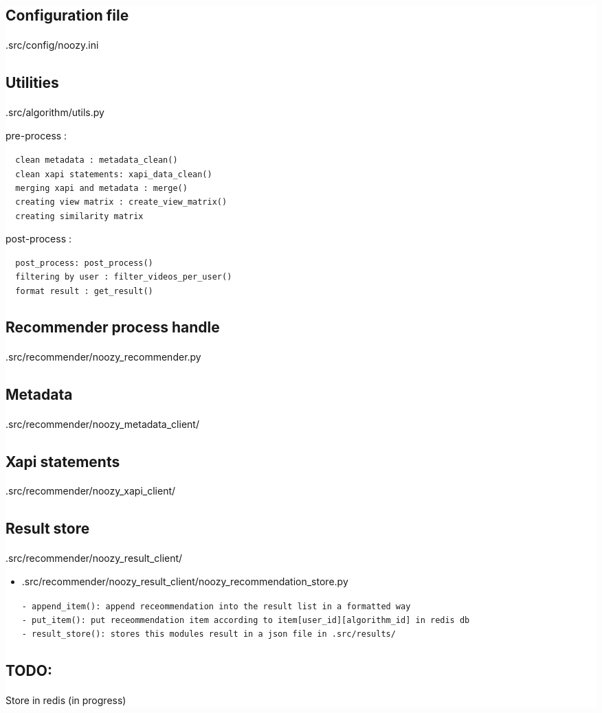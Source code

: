 
Configuration file
--
.src/config/noozy.ini


Utilities
--
.src/algorithm/utils.py

   
   pre-process : 
      
      clean metadata : metadata_clean()
      clean xapi statements: xapi_data_clean()
      merging xapi and metadata : merge()
      creating view matrix : create_view_matrix()
      creating similarity matrix
   
   post-process : 
      
      post_process: post_process()
      filtering by user : filter_videos_per_user()
      format result : get_result()

Recommender process handle
--
.src/recommender/noozy_recommender.py

Metadata
--
.src/recommender/noozy_metadata_client/

Xapi statements
--
.src/recommender/noozy_xapi_client/

Result store
---
.src/recommender/noozy_result_client/

   - .src/recommender/noozy_result_client/noozy_recommendation_store.py

         - append_item(): append receommendation into the result list in a formatted way
         - put_item(): put receommendation item according to item[user_id][algorithm_id] in redis db
         - result_store(): stores this modules result in a json file in .src/results/
         


TODO:
---
Store in redis (in progress)
